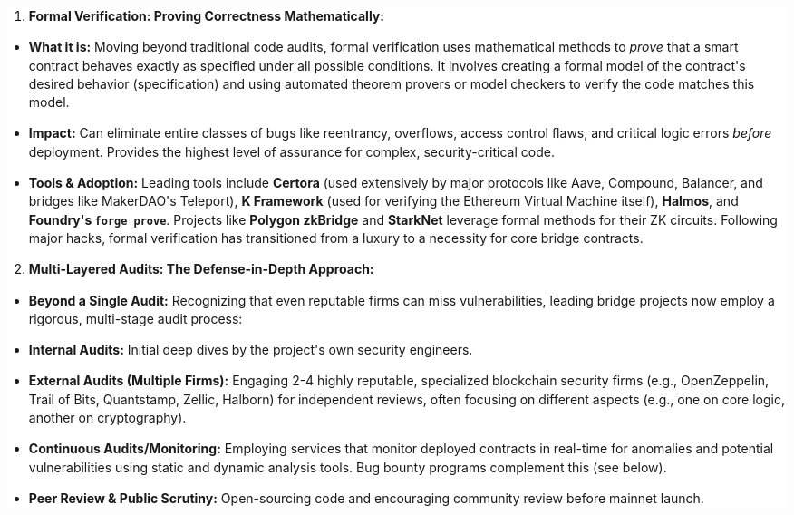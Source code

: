 1.  **Formal Verification: Proving Correctness Mathematically:**

*   **What it is:** Moving beyond traditional code audits, formal verification uses mathematical methods to *prove* that a smart contract behaves exactly as specified under all possible conditions. It involves creating a formal model of the contract's desired behavior (specification) and using automated theorem provers or model checkers to verify the code matches this model.

*   **Impact:** Can eliminate entire classes of bugs like reentrancy, overflows, access control flaws, and critical logic errors *before* deployment. Provides the highest level of assurance for complex, security-critical code.

*   **Tools & Adoption:** Leading tools include **Certora** (used extensively by major protocols like Aave, Compound, Balancer, and bridges like MakerDAO's Teleport), **K Framework** (used for verifying the Ethereum Virtual Machine itself), **Halmos**, and **Foundry's `forge prove`**. Projects like **Polygon zkBridge** and **StarkNet** leverage formal methods for their ZK circuits. Following major hacks, formal verification has transitioned from a luxury to a necessity for core bridge contracts.

2.  **Multi-Layered Audits: The Defense-in-Depth Approach:**

*   **Beyond a Single Audit:** Recognizing that even reputable firms can miss vulnerabilities, leading bridge projects now employ a rigorous, multi-stage audit process:

*   **Internal Audits:** Initial deep dives by the project's own security engineers.

*   **External Audits (Multiple Firms):** Engaging 2-4 highly reputable, specialized blockchain security firms (e.g., OpenZeppelin, Trail of Bits, Quantstamp, Zellic, Halborn) for independent reviews, often focusing on different aspects (e.g., one on core logic, another on cryptography).

*   **Continuous Audits/Monitoring:** Employing services that monitor deployed contracts in real-time for anomalies and potential vulnerabilities using static and dynamic analysis tools. Bug bounty programs complement this (see below).

*   **Peer Review & Public Scrutiny:** Open-sourcing code and encouraging community review before mainnet launch.

